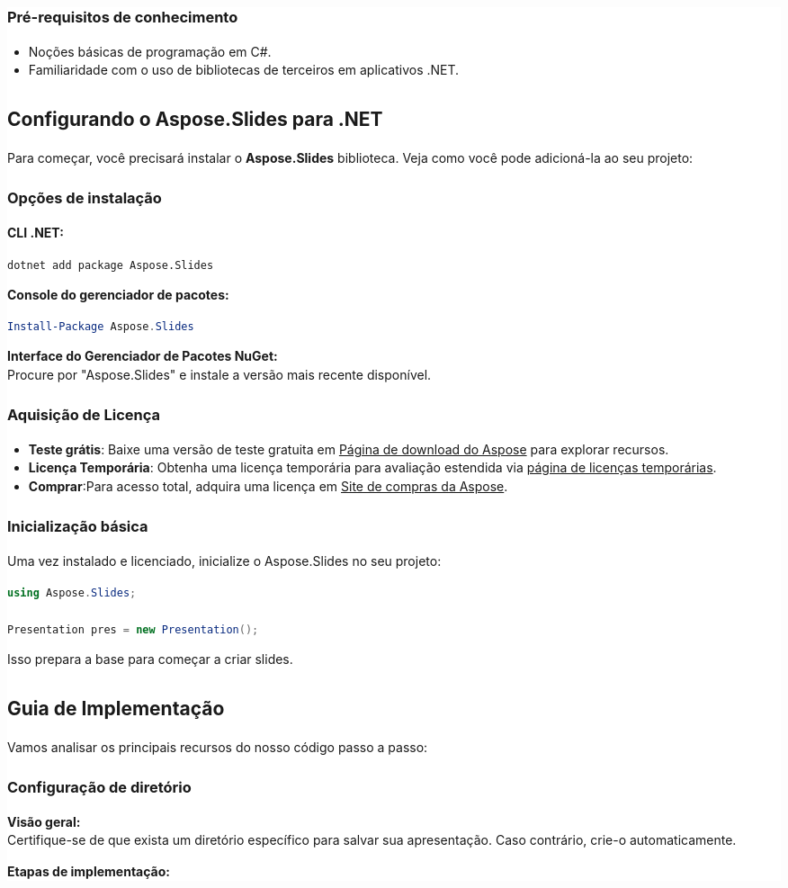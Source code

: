 ### Pré-requisitos de conhecimento
- Noções básicas de programação em C#.
- Familiaridade com o uso de bibliotecas de terceiros em aplicativos .NET.

## Configurando o Aspose.Slides para .NET
Para começar, você precisará instalar o **Aspose.Slides** biblioteca. Veja como você pode adicioná-la ao seu projeto:

### Opções de instalação

**CLI .NET:**

```bash
dotnet add package Aspose.Slides
```

**Console do gerenciador de pacotes:**

```powershell
Install-Package Aspose.Slides
```

**Interface do Gerenciador de Pacotes NuGet:**  
Procure por "Aspose.Slides" e instale a versão mais recente disponível.

### Aquisição de Licença
- **Teste grátis**: Baixe uma versão de teste gratuita em [Página de download do Aspose](https://releases.aspose.com/slides/net/) para explorar recursos.
- **Licença Temporária**: Obtenha uma licença temporária para avaliação estendida via [página de licenças temporárias](https://purchase.aspose.com/temporary-license/).
- **Comprar**:Para acesso total, adquira uma licença em [Site de compras da Aspose](https://purchase.aspose.com/buy).

### Inicialização básica
Uma vez instalado e licenciado, inicialize o Aspose.Slides no seu projeto:

```csharp
using Aspose.Slides;

Presentation pres = new Presentation();
```

Isso prepara a base para começar a criar slides.

## Guia de Implementação
Vamos analisar os principais recursos do nosso código passo a passo:

### Configuração de diretório
**Visão geral:**  
Certifique-se de que exista um diretório específico para salvar sua apresentação. Caso contrário, crie-o automaticamente.

**Etapas de implementação:**
